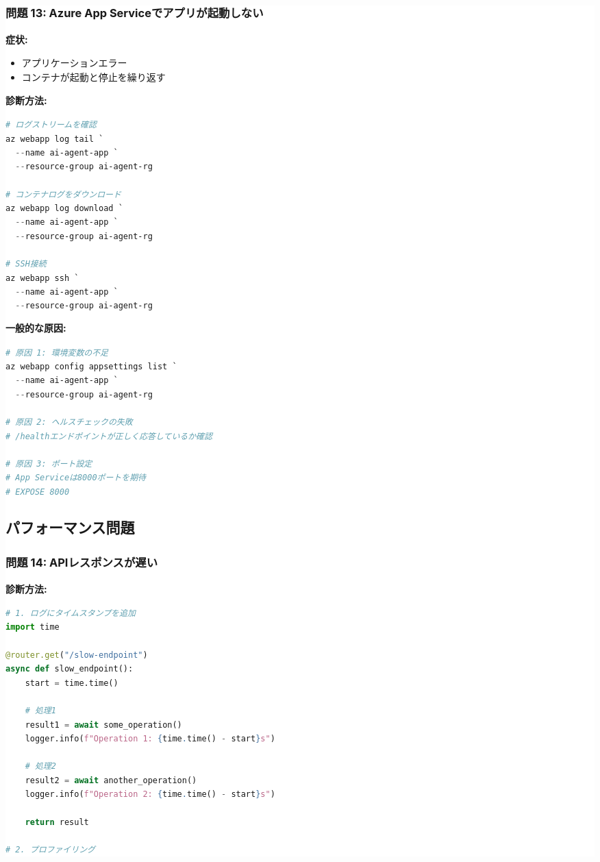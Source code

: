 ### 問題 13: Azure App Serviceでアプリが起動しない

**症状:**

- アプリケーションエラー
- コンテナが起動と停止を繰り返す

**診断方法:**

```powershell
# ログストリームを確認
az webapp log tail `
  --name ai-agent-app `
  --resource-group ai-agent-rg

# コンテナログをダウンロード
az webapp log download `
  --name ai-agent-app `
  --resource-group ai-agent-rg

# SSH接続
az webapp ssh `
  --name ai-agent-app `
  --resource-group ai-agent-rg
```

**一般的な原因:**

```powershell
# 原因 1: 環境変数の不足
az webapp config appsettings list `
  --name ai-agent-app `
  --resource-group ai-agent-rg

# 原因 2: ヘルスチェックの失敗
# /healthエンドポイントが正しく応答しているか確認

# 原因 3: ポート設定
# App Serviceは8000ポートを期待
# EXPOSE 8000
```

## パフォーマンス問題

### 問題 14: APIレスポンスが遅い

**診断方法:**

```python
# 1. ログにタイムスタンプを追加
import time

@router.get("/slow-endpoint")
async def slow_endpoint():
    start = time.time()

    # 処理1
    result1 = await some_operation()
    logger.info(f"Operation 1: {time.time() - start}s")

    # 処理2
    result2 = await another_operation()
    logger.info(f"Operation 2: {time.time() - start}s")

    return result

# 2. プロファイリング
```